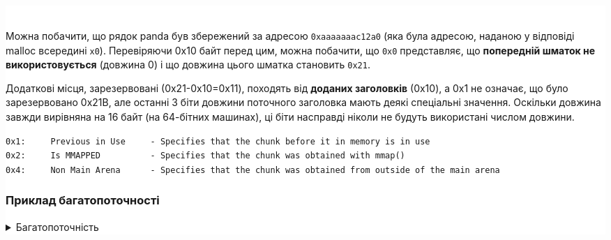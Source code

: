 <figure><img src="../../images/image (1239).png" alt=""><figcaption></figcaption></figure>

Можна побачити, що рядок panda був збережений за адресою `0xaaaaaaac12a0` (яка була адресою, наданою у відповіді malloc всередині `x0`). Перевіряючи 0x10 байт перед цим, можна побачити, що `0x0` представляє, що **попередній шматок не використовується** (довжина 0) і що довжина цього шматка становить `0x21`.

Додаткові місця, зарезервовані (0x21-0x10=0x11), походять від **доданих заголовків** (0x10), а 0x1 не означає, що було зарезервовано 0x21B, але останні 3 біти довжини поточного заголовка мають деякі спеціальні значення. Оскільки довжина завжди вирівняна на 16 байт (на 64-бітних машинах), ці біти насправді ніколи не будуть використані числом довжини.
```
0x1:     Previous in Use     - Specifies that the chunk before it in memory is in use
0x2:     Is MMAPPED          - Specifies that the chunk was obtained with mmap()
0x4:     Non Main Arena      - Specifies that the chunk was obtained from outside of the main arena
```
### Приклад багатопоточності

<details><summary>Багатопоточність</summary></details>
